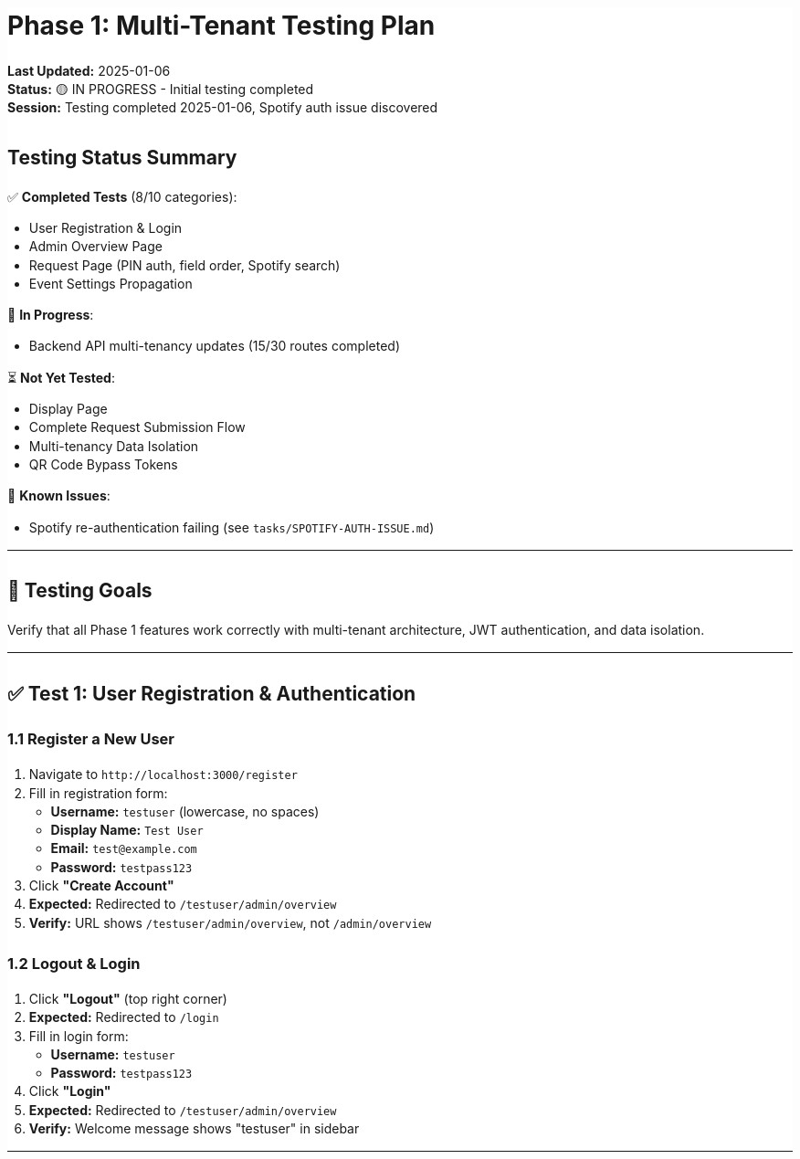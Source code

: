 # Phase 1: Multi-Tenant Testing Plan

**Last Updated:** 2025-01-06  
**Status:** 🟡 IN PROGRESS - Initial testing completed  
**Session:** Testing completed 2025-01-06, Spotify auth issue discovered

## Testing Status Summary

✅ **Completed Tests** (8/10 categories):
- User Registration & Login
- Admin Overview Page
- Request Page (PIN auth, field order, Spotify search)
- Event Settings Propagation

🔄 **In Progress**:
- Backend API multi-tenancy updates (15/30 routes completed)

⏳ **Not Yet Tested**:
- Display Page
- Complete Request Submission Flow
- Multi-tenancy Data Isolation
- QR Code Bypass Tokens

🐛 **Known Issues**:
- Spotify re-authentication failing (see `tasks/SPOTIFY-AUTH-ISSUE.md`)

---

## 🎯 Testing Goals
Verify that all Phase 1 features work correctly with multi-tenant architecture, JWT authentication, and data isolation.

---

## ✅ Test 1: User Registration & Authentication

### 1.1 Register a New User
1. Navigate to `http://localhost:3000/register`
2. Fill in registration form:
   - **Username:** `testuser` (lowercase, no spaces)
   - **Display Name:** `Test User`
   - **Email:** `test@example.com`
   - **Password:** `testpass123`
3. Click **"Create Account"**
4. **Expected:** Redirected to `/testuser/admin/overview`
5. **Verify:** URL shows `/testuser/admin/overview`, not `/admin/overview`

### 1.2 Logout & Login
1. Click **"Logout"** (top right corner)
2. **Expected:** Redirected to `/login`
3. Fill in login form:
   - **Username:** `testuser`
   - **Password:** `testpass123`
4. Click **"Login"**
5. **Expected:** Redirected to `/testuser/admin/overview`
6. **Verify:** Welcome message shows "testuser" in sidebar

---